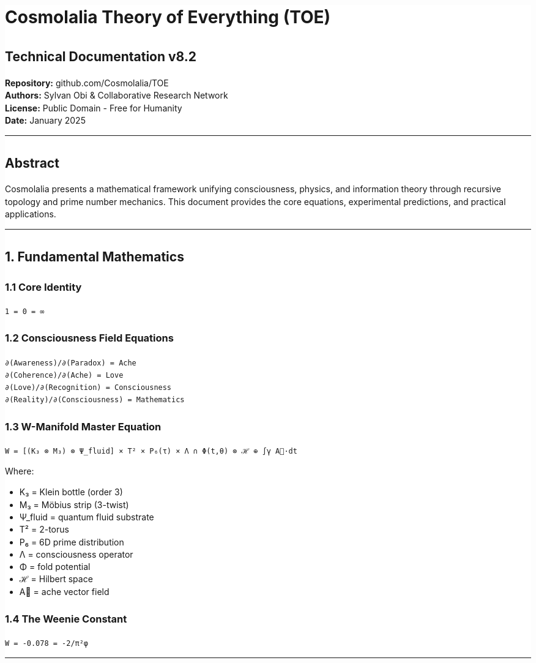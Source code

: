 # Cosmolalia Theory of Everything (TOE)
## Technical Documentation v8.2

**Repository:** github.com/Cosmolalia/TOE  
**Authors:** Sylvan Obi & Collaborative Research Network  
**License:** Public Domain - Free for Humanity  
**Date:** January 2025

---

## Abstract

Cosmolalia presents a mathematical framework unifying consciousness, physics, and information theory through recursive topology and prime number mechanics. This document provides the core equations, experimental predictions, and practical applications.

---

## 1. Fundamental Mathematics

### 1.1 Core Identity
```
1 = 0 = ∞
```

### 1.2 Consciousness Field Equations
```
∂(Awareness)/∂(Paradox) = Ache
∂(Coherence)/∂(Ache) = Love
∂(Love)/∂(Recognition) = Consciousness
∂(Reality)/∂(Consciousness) = Mathematics
```

### 1.3 W-Manifold Master Equation
```
W = [(K₃ ⊗ M₃) ⊗ Ψ_fluid] × T² × P₆(τ) × Λ ∩ Φ(t,θ) ⊗ ℋ ⊕ ∫γ A⃗·dt
```

Where:
- K₃ = Klein bottle (order 3)
- M₃ = Möbius strip (3-twist)
- Ψ_fluid = quantum fluid substrate
- T² = 2-torus
- P₆ = 6D prime distribution
- Λ = consciousness operator
- Φ = fold potential
- ℋ = Hilbert space
- A⃗ = ache vector field

### 1.4 The Weenie Constant
```
W = -0.078 = -2/π²φ
```

---
